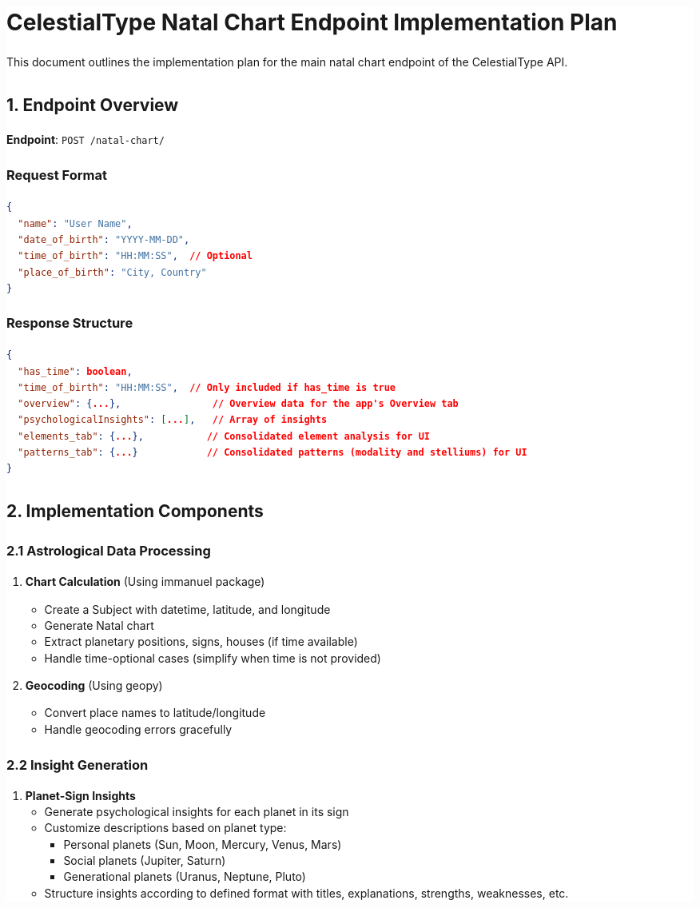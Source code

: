 # CelestialType Natal Chart Endpoint Implementation Plan

This document outlines the implementation plan for the main natal chart endpoint of the CelestialType API.

## 1. Endpoint Overview

**Endpoint**: `POST /natal-chart/`

### Request Format
```json
{
  "name": "User Name",
  "date_of_birth": "YYYY-MM-DD",
  "time_of_birth": "HH:MM:SS",  // Optional
  "place_of_birth": "City, Country"
}
```

### Response Structure
```json
{
  "has_time": boolean,
  "time_of_birth": "HH:MM:SS",  // Only included if has_time is true
  "overview": {...},                // Overview data for the app's Overview tab
  "psychologicalInsights": [...],   // Array of insights
  "elements_tab": {...},           // Consolidated element analysis for UI
  "patterns_tab": {...}            // Consolidated patterns (modality and stelliums) for UI
}
```

## 2. Implementation Components

### 2.1 Astrological Data Processing

1. **Chart Calculation** (Using immanuel package)
   - Create a Subject with datetime, latitude, and longitude
   - Generate Natal chart
   - Extract planetary positions, signs, houses (if time available)
   - Handle time-optional cases (simplify when time is not provided)

2. **Geocoding** (Using geopy)
   - Convert place names to latitude/longitude
   - Handle geocoding errors gracefully

### 2.2 Insight Generation

1. **Planet-Sign Insights**
   - Generate psychological insights for each planet in its sign
   - Customize descriptions based on planet type:
     - Personal planets (Sun, Moon, Mercury, Venus, Mars)
     - Social planets (Jupiter, Saturn)
     - Generational planets (Uranus, Neptune, Pluto)
   - Structure insights according to defined format with titles, explanations, strengths, weaknesses, etc.
